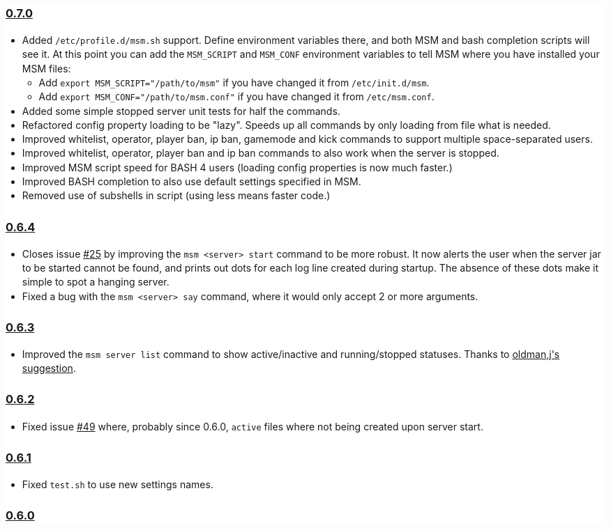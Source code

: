 [#54]: https://github.com/msmhq/msm/issues/54


### [0.7.0](https://github.com/msmhq/msm/compare/0.6.4...0.7.0)

* Added `/etc/profile.d/msm.sh` support. Define environment variables there, and both MSM and bash completion scripts will see it. At this point you can add the `MSM_SCRIPT` and `MSM_CONF` environment variables to tell MSM where you have installed your MSM files:
	* Add `export MSM_SCRIPT="/path/to/msm"` if you have changed it from `/etc/init.d/msm`.
	* Add `export MSM_CONF="/path/to/msm.conf"` if you have changed it from `/etc/msm.conf`.
* Added some simple stopped server unit tests for half the commands.
* Refactored config property loading to be "lazy". Speeds up all commands by only loading from file what is needed.
* Improved whitelist, operator, player ban, ip ban, gamemode and kick commands to support multiple space-separated users.
* Improved whitelist, operator, player ban and ip ban commands to also work when the server is stopped.
* Improved MSM script speed for BASH 4 users (loading config properties is now much faster.)
* Improved BASH completion to also use default settings specified in MSM.
* Removed use of subshells in script (using less means faster code.)


### [0.6.4](https://github.com/msmhq/msm/compare/0.6.3...0.6.4)

* Closes issue [#25][#25] by improving the `msm <server> start` command to be more robust. It now alerts the user when the server jar to be started cannot be found, and prints out dots for each log line created during startup. The absence of these dots make it simple to spot a hanging server.
* Fixed a bug with the `msm <server> say` command, where it would only accept 2 or more arguments.

[#25]: https://github.com/msmhq/msm/issues/25


### [0.6.3](https://github.com/msmhq/msm/compare/0.6.2...0.6.3)

* Improved the `msm server list` command to show active/inactive and running/stopped statuses. Thanks to [oldman,j's suggestion][uservoice-2987515].

[uservoice-2987515]: http://minecraftservermanager.uservoice.com/forums/166773-general/suggestions/2987515-the-server-list-command-


### [0.6.2](https://github.com/msmhq/msm/compare/0.6.1...0.6.2)

* Fixed issue [#49][#49] where, probably since 0.6.0, `active` files where not being created upon server start.

[#49]: https://github.com/msmhq/msm/issues/49


### [0.6.1](https://github.com/msmhq/msm/compare/0.6.0...0.6.1)

* Fixed `test.sh` to use new settings names.


### [0.6.0](https://github.com/msmhq/msm/compare/0.5.2...0.6.0)


[#310]: https://github.com/msmhq/msm/pull/310
[#308]: https://github.com/msmhq/msm/pull/308
[#271]: https://github.com/msmhq/msm/issues/271
[#298]: https://github.com/msmhq/msm/pull/298
[#132]: https://github.com/msmhq/msm/pull/132
[#169]: https://github.com/msmhq/msm/pull/169
[#182]: https://github.com/msmhq/msm/pull/182
[#185]: https://github.com/msmhq/msm/pull/185
[#186]: https://github.com/msmhq/msm/pull/186
[#188]: https://github.com/msmhq/msm/pull/188
[#191]: https://github.com/msmhq/msm/pull/191
[#192]: https://github.com/msmhq/msm/pull/192
[#193]: https://github.com/msmhq/msm/pull/193
[#195]: https://github.com/msmhq/msm/pull/195
[#196]: https://github.com/msmhq/msm/pull/196
[#203]: https://github.com/msmhq/msm/pull/203
[#204]: https://github.com/msmhq/msm/pull/204
[#214]: https://github.com/msmhq/msm/pull/214
[#217]: https://github.com/msmhq/msm/pull/217
[#218]: https://github.com/msmhq/msm/pull/218
[#221]: https://github.com/msmhq/msm/pull/221
[#226]: https://github.com/msmhq/msm/pull/226
[#227]: https://github.com/msmhq/msm/pull/227
[#232]: https://github.com/msmhq/msm/pull/232
[#236]: https://github.com/msmhq/msm/pull/236
[#243]: https://github.com/msmhq/msm/pull/243
[#245]: https://github.com/msmhq/msm/pull/245
[#246]: https://github.com/msmhq/msm/pull/246
[#267]: https://github.com/msmhq/msm/pull/267
[#282]: https://github.com/msmhq/msm/issues/282
[a39e19]: https://github.com/msmhq/msm/commit/a39e1948abbe01190d6e9b5472676713557e1910
[#110]: https://github.com/msmhq/msm/pull/110
[#105]: https://github.com/msmhq/msm/issues/105
[#96]: https://github.com/msmhq/msm/issues/96
[#76]: https://github.com/msmhq/msm/issues/76
[#79]: https://github.com/msmhq/msm/issues/79
[#77]: https://github.com/msmhq/msm/issues/77
[#78]: https://github.com/msmhq/msm/issues/78
[#43]: https://github.com/msmhq/msm/issues/43
[#58]: https://github.com/msmhq/msm/issues/58
[#59]: https://github.com/msmhq/msm/issues/59
[#60]: https://github.com/msmhq/msm/issues/60
[#61]: https://github.com/msmhq/msm/issues/61
[#63]: https://github.com/msmhq/msm/issues/63
[#67]: https://github.com/msmhq/msm/issues/67
[#68]: https://github.com/msmhq/msm/issues/68
[versioning-files]: https://github.com/msmhq/msm/tree/master/versioning
[#69]: https://github.com/msmhq/msm/issues/69
[#64]: https://github.com/msmhq/msm/issues/64
[0.7.0]: https://github.com/msmhq/msm/compare/0.6.4...0.7.0
[server-config]: https://github.com/msmhq/msm/wiki/Server-Configuration
[#47]: https://github.com/msmhq/msm/issues/47
[#44]: https://github.com/msmhq/msm/issues/44
[@cameroncros]: https://github.com/cameroncros
[#46]: https://github.com/msmhq/msm/pull/46
[@escortkeel]: https://github.com/escortkeel
[#37]: https://github.com/msmhq/msm/issues/37
[#38]: https://github.com/msmhq/msm/pull/38
[@jives]: https://github.com/jives
[#39]: https://github.com/msmhq/msm/issues/39
[#40]: https://github.com/msmhq/msm/pull/40
[@Vi3GameHkr]: https://github.com/Vi3GameHkr
[#34]: https://github.com/msmhq/msm/issues/34
[#32]: https://github.com/msmhq/msm/issues/32
[#32]: https://github.com/msmhq/msm/issues/32
[#22]: https://github.com/msmhq/msm/issues/22
[#19]: https://github.com/msmhq/msm/issues/19
[#20]: https://github.com/msmhq/msm/issues/20
[#28]: https://github.com/msmhq/msm/issues/28
[#23]: https://github.com/msmhq/msm/issues/23
[#15]: https://github.com/msmhq/msm/issues/15
[#16]: https://github.com/msmhq/msm/issues/16
[#10]: https://github.com/msmhq/msm/issues/10
[travis]: http://travis-ci.org/#!/marcuswhybrow/minecraft-server-manager
[#11]: https://github.com/msmhq/msm/issues/14
[#11]: https://github.com/msmhq/msm/issues/11
[#12]: https://github.com/msmhq/msm/issues/12
[#13]: https://github.com/msmhq/msm/issues/13
[@Jonek01]: https://github.com/Jonek01